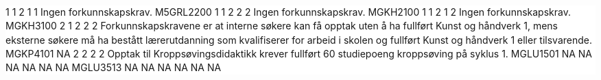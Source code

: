 <td>1</td>
<td>1</td>
<td>2</td>
<td>1</td>
<td>1</td>
<td>Ingen forkunnskapskrav.</td>
</tr>
<tr class="odd">
<td>M5GRL2200</td>
<td>1</td>
<td>1</td>
<td>2</td>
<td>2</td>
<td>2</td>
<td>Ingen forkunnskapskrav.</td>
</tr>
<tr class="even">
<td>MGKH2100</td>
<td>1</td>
<td>1</td>
<td>2</td>
<td>1</td>
<td>2</td>
<td>Ingen forkunnskapskrav.</td>
</tr>
<tr class="odd">
<td>MGKH3100</td>
<td>2</td>
<td>1</td>
<td>2</td>
<td>2</td>
<td>2</td>
<td>Forkunnskapskravene er at interne søkere kan få opptak uten å ha
fullført Kunst og håndverk 1, mens eksterne søkere må ha bestått
lærerutdanning som kvalifiserer for arbeid i skolen og fullført Kunst og
håndverk 1 eller tilsvarende.</td>
</tr>
<tr class="even">
<td>MGKP4101</td>
<td>NA</td>
<td>2</td>
<td>2</td>
<td>2</td>
<td>2</td>
<td>Opptak til Kroppsøvingsdidaktikk krever fullført 60 studiepoeng
kroppsøving på syklus 1.</td>
</tr>
<tr class="odd">
<td>MGLU1501</td>
<td>NA</td>
<td>NA</td>
<td>NA</td>
<td>NA</td>
<td>NA</td>
<td>NA</td>
</tr>
<tr class="even">
<td>MGLU3513</td>
<td>NA</td>
<td>NA</td>
<td>NA</td>
<td>NA</td>
<td>NA</td>
<td>NA</td>